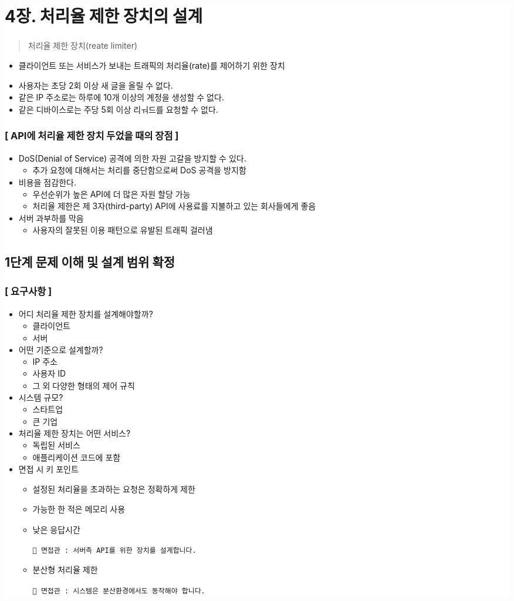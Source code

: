 # 4장. 처리율 제한 장치의 설계

> 처리율 제한 장치(reate limiter)
- 클라이언트 또는 서비스가 보내는 트래픽의 처리율(rate)를 제어하기 위한 장치
> 
- 사용자는 초당 2회 이상 새 글을 올릴 수 없다.
- 같은 IP 주소로는 하루에 10개 이상의 계정을 생성할 수 없다.
- 같은 디바이스로는 주당 5회 이상 리ㅝ드를 요청할 수 없다.

### [ API에 처리율 제한 장치 두었을 때의 장점 ]

- DoS(Denial of Service) 공격에 의한 자원 고갈을 방지할 수 있다.
    - 추가 요청에 대해서는 처리를 중단함으로써 DoS 공격을 방지함
- 비용을 점감한다.
    - 우선순위가 높은 API에 더 많은 자원 할당 가능
    - 처리율 제한은 제 3자(third-party) API에 사용료를 지불하고 있는 회사들에게 좋음
- 서버 과부하를 막음
    - 사용자의 잘못된 이용 패턴으로 유발된 트래픽 걸러냄

## 1단계 문제 이해 및 설계 범위 확정

### [ 요구사항 ]

- 어디 처리율 제한 장치를 설계해야할까?
    - 클라이언트
    - 서버
- 어떤 기준으로 설계할까?
    - IP 주소
    - 사용자 ID
    - 그 외 다양한 형태의 제어 규칙
- 시스템 규모?
    - 스타트업
    - 큰 기업
- 처리율 제한 장치는 어떤 서비스?
    - 독립된 서비스
    - 애플리케이션 코드에 포함
- 면접 시 키 포인트
    - 설정된 처리율을 초과하는 요청은 정확하게 제한
    - 가능한 한 적은 메모리 사용
    - 낮은 응답시간
        
        ```
        🤵 면접관 : 서버측 API를 위한 장치를 설계합니다.
        ```
        
    - 분산형 처리율 제한
        
        ```
        🤵 면접관 : 시스템은 분산환경에서도 동작해야 합니다.
        ```
        